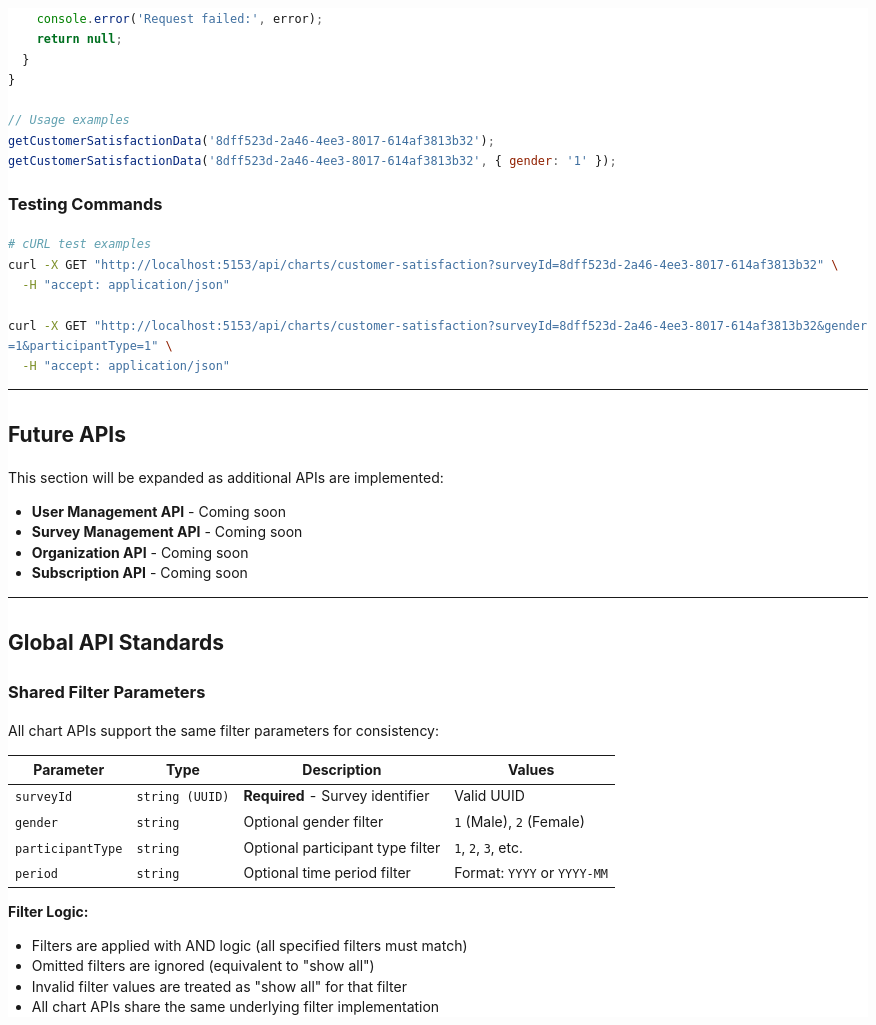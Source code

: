 ```javascript
    console.error('Request failed:', error);
    return null;
  }
}

// Usage examples
getCustomerSatisfactionData('8dff523d-2a46-4ee3-8017-614af3813b32');
getCustomerSatisfactionData('8dff523d-2a46-4ee3-8017-614af3813b32', { gender: '1' });
```

### Testing Commands

```bash
# cURL test examples
curl -X GET "http://localhost:5153/api/charts/customer-satisfaction?surveyId=8dff523d-2a46-4ee3-8017-614af3813b32" \
  -H "accept: application/json"

curl -X GET "http://localhost:5153/api/charts/customer-satisfaction?surveyId=8dff523d-2a46-4ee3-8017-614af3813b32&gender=1&participantType=1" \
  -H "accept: application/json"
```

---

## Future APIs

This section will be expanded as additional APIs are implemented:

- **User Management API** - Coming soon
- **Survey Management API** - Coming soon
- **Organization API** - Coming soon
- **Subscription API** - Coming soon

---

## Global API Standards

### Shared Filter Parameters
All chart APIs support the same filter parameters for consistency:

| Parameter | Type | Description | Values |
|-----------|------|-------------|--------|
| `surveyId` | `string (UUID)` | **Required** - Survey identifier | Valid UUID |
| `gender` | `string` | Optional gender filter | `1` (Male), `2` (Female) |
| `participantType` | `string` | Optional participant type filter | `1`, `2`, `3`, etc. |
| `period` | `string` | Optional time period filter | Format: `YYYY` or `YYYY-MM` |

**Filter Logic:**
- Filters are applied with AND logic (all specified filters must match)
- Omitted filters are ignored (equivalent to "show all")
- Invalid filter values are treated as "show all" for that filter
- All chart APIs share the same underlying filter implementation
